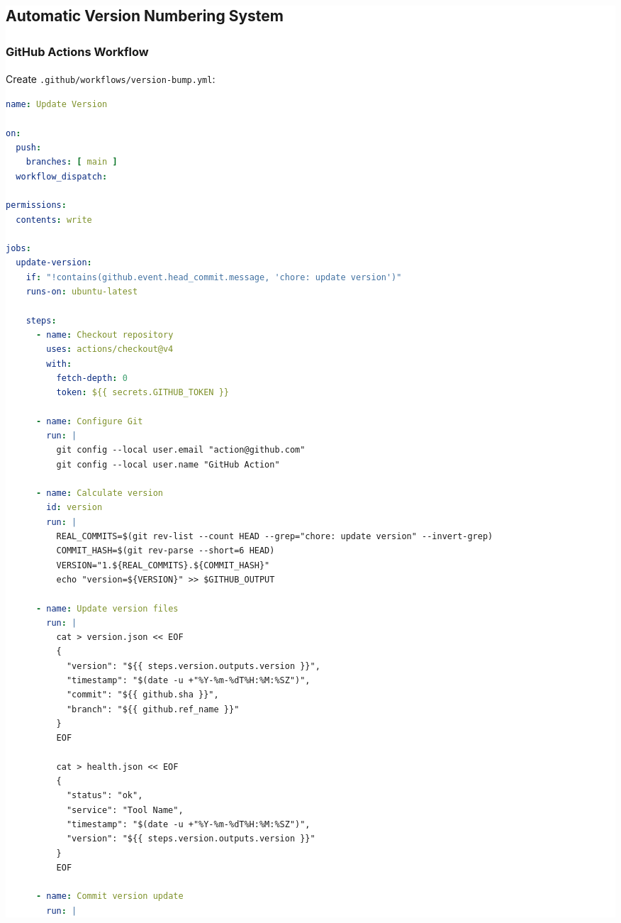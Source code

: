 ## Automatic Version Numbering System

### GitHub Actions Workflow
Create `.github/workflows/version-bump.yml`:

```yaml
name: Update Version

on:
  push:
    branches: [ main ]
  workflow_dispatch:

permissions:
  contents: write

jobs:
  update-version:
    if: "!contains(github.event.head_commit.message, 'chore: update version')"
    runs-on: ubuntu-latest
    
    steps:
      - name: Checkout repository
        uses: actions/checkout@v4
        with:
          fetch-depth: 0
          token: ${{ secrets.GITHUB_TOKEN }}
      
      - name: Configure Git
        run: |
          git config --local user.email "action@github.com"
          git config --local user.name "GitHub Action"
      
      - name: Calculate version
        id: version
        run: |
          REAL_COMMITS=$(git rev-list --count HEAD --grep="chore: update version" --invert-grep)
          COMMIT_HASH=$(git rev-parse --short=6 HEAD)
          VERSION="1.${REAL_COMMITS}.${COMMIT_HASH}"
          echo "version=${VERSION}" >> $GITHUB_OUTPUT
      
      - name: Update version files
        run: |
          cat > version.json << EOF
          {
            "version": "${{ steps.version.outputs.version }}",
            "timestamp": "$(date -u +"%Y-%m-%dT%H:%M:%SZ")",
            "commit": "${{ github.sha }}",
            "branch": "${{ github.ref_name }}"
          }
          EOF
          
          cat > health.json << EOF
          {
            "status": "ok",
            "service": "Tool Name",
            "timestamp": "$(date -u +"%Y-%m-%dT%H:%M:%SZ")",
            "version": "${{ steps.version.outputs.version }}"
          }
          EOF
      
      - name: Commit version update
        run: |
```